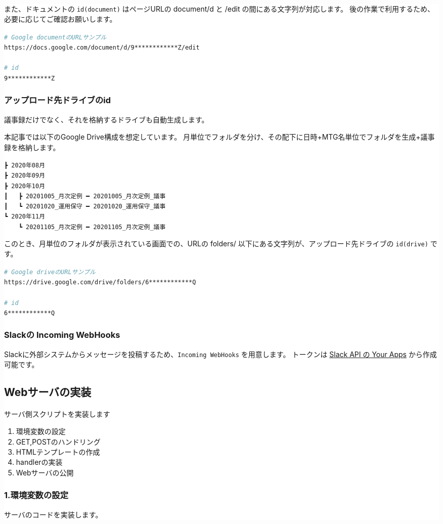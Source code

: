 また、ドキュメントの `id(document)` はページURLの document/d と /edit の間にある文字列が対応します。
後の作業で利用するため、必要に応じてご確認お願いします。

```bash
# Google documentのURLサンプル
https://docs.google.com/document/d/9************Z/edit

# id
9************Z
```

### アップロード先ドライブのid
議事録だけでなく、それを格納するドライブも自動生成します。

本記事では以下のGoogle Drive構成を想定しています。
月単位でフォルダを分け、その配下に日時+MTG名単位でフォルダを生成+議事録を格納します。

```bash
┣ 2020年08月
┣ 2020年09月
┣ 2020年10月
┃   ┣ 20201005_月次定例 ━ 20201005_月次定例_議事
┃   ┗ 20201020_運用保守 ━ 20201020_運用保守_議事
┗ 2020年11月
    ┗ 20201105_月次定例 ━ 20201105_月次定例_議事
```

このとき、月単位のフォルダが表示されている画面での、URLの folders/ 以下にある文字列が、アップロード先ドライブの `id(drive)` です。

```bash
# Google driveのURLサンプル
https://drive.google.com/drive/folders/6************Q

# id
6************Q
```

### Slackの Incoming WebHooks
Slackに外部システムからメッセージを投稿するため、`Incoming WebHooks` を用意します。
トークンは [Slack API の Your Apps](https://api.slack.com/) から作成可能です。


## Webサーバの実装
サーバ側スクリプトを実装します

1. 環境変数の設定
2. GET,POSTのハンドリング
3. HTMLテンプレートの作成
4. handlerの実装
5. Webサーバの公開


### 1.環境変数の設定
サーバのコードを実装します。
